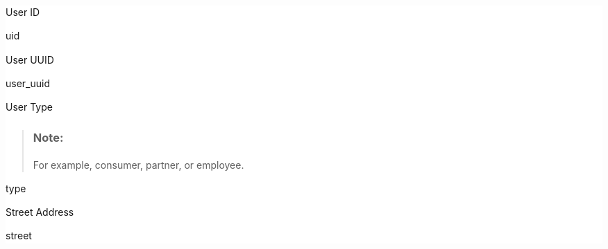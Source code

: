 User ID



</td>
<td valign="top">

uid



</td>
</tr>
<tr>
<td valign="top">

User UUID



</td>
<td valign="top">

user\_uuid



</td>
</tr>
<tr>
<td valign="top">

User Type

> ### Note:  
> For example, consumer, partner, or employee.



</td>
<td valign="top">

type



</td>
</tr>
<tr>
<td valign="top">

Street Address



</td>
<td valign="top">

street



</td>
</tr>
<tr>
<td valign="top">
